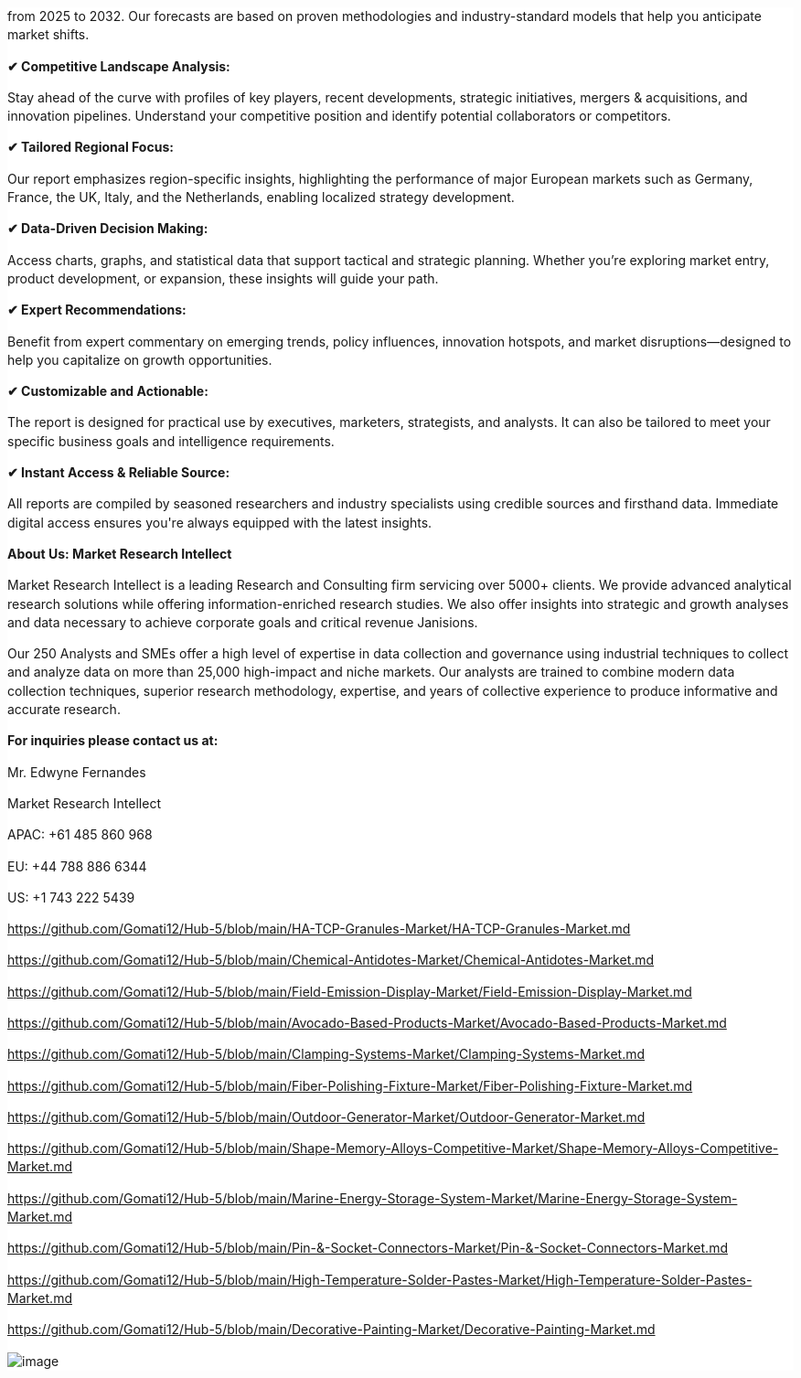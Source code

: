 from 2025 to 2032. Our forecasts are based on proven methodologies and industry-standard models that help you anticipate market shifts.</p><p><strong>✔ Competitive Landscape Analysis:</strong></p><p>Stay ahead of the curve with profiles of key players, recent developments, strategic initiatives, mergers &amp; acquisitions, and innovation pipelines. Understand your competitive position and identify potential collaborators or competitors.</p><p><strong>✔ Tailored Regional Focus:</strong></p><p>Our report emphasizes region-specific insights, highlighting the performance of major European markets such as Germany, France, the UK, Italy, and the Netherlands, enabling localized strategy development.</p><p><strong>✔ Data-Driven Decision Making:</strong></p><p>Access charts, graphs, and statistical data that support tactical and strategic planning. Whether you&rsquo;re exploring market entry, product development, or expansion, these insights will guide your path.</p><p><strong>✔ Expert Recommendations:</strong></p><p>Benefit from expert commentary on emerging trends, policy influences, innovation hotspots, and market disruptions&mdash;designed to help you capitalize on growth opportunities.</p><p><strong>✔ Customizable and Actionable:</strong></p><p>The report is designed for practical use by executives, marketers, strategists, and analysts. It can also be tailored to meet your specific business goals and intelligence requirements.</p><p><strong>✔ Instant Access &amp; Reliable Source:</strong></p><p>All reports are compiled by seasoned researchers and industry specialists using credible sources and firsthand data. Immediate digital access ensures you're always equipped with the latest insights.</p><p><strong><span class="font-[700]">About Us: Market Research Intellect</span></strong></p><p><span class="">Market Research Intellect is a leading Research and Consulting firm servicing over 5000+ clients. We provide advanced analytical research solutions while offering information-enriched research studies.&nbsp;</span>We also offer insights into strategic and growth analyses and data necessary to achieve corporate goals and critical revenue Janisions.</p><p><span class="">Our 250 Analysts and SMEs offer a high level of expertise in data collection and governance using industrial techniques to collect and analyze data on more than 25,000 high-impact and niche markets. Our analysts are trained to combine modern data collection techniques, superior research methodology, expertise, and years of collective experience to produce informative and accurate research.</span></p><p><strong>For inquiries please contact us at:</strong></p><p>Mr. Edwyne Fernandes</p><p>Market Research Intellect</p><p>APAC: +61 485 860 968</p><p>EU: +44 788 886 6344</p><p>US: +1 743 222 5439</p><p><a href="https://github.com/Gomati12/Hub-5/blob/main/HA-TCP-Granules-Market/HA-TCP-Granules-Market.md">https://github.com/Gomati12/Hub-5/blob/main/HA-TCP-Granules-Market/HA-TCP-Granules-Market.md</a></p><p><a href="https://github.com/Gomati12/Hub-5/blob/main/Chemical-Antidotes-Market/Chemical-Antidotes-Market.md">https://github.com/Gomati12/Hub-5/blob/main/Chemical-Antidotes-Market/Chemical-Antidotes-Market.md</a></p><p><a href="https://github.com/Gomati12/Hub-5/blob/main/Field-Emission-Display-Market/Field-Emission-Display-Market.md">https://github.com/Gomati12/Hub-5/blob/main/Field-Emission-Display-Market/Field-Emission-Display-Market.md</a></p><p><a href="https://github.com/Gomati12/Hub-5/blob/main/Avocado-Based-Products-Market/Avocado-Based-Products-Market.md">https://github.com/Gomati12/Hub-5/blob/main/Avocado-Based-Products-Market/Avocado-Based-Products-Market.md</a></p><p><a href="https://github.com/Gomati12/Hub-5/blob/main/Clamping-Systems-Market/Clamping-Systems-Market.md">https://github.com/Gomati12/Hub-5/blob/main/Clamping-Systems-Market/Clamping-Systems-Market.md</a></p><p><a href="https://github.com/Gomati12/Hub-5/blob/main/Fiber-Polishing-Fixture-Market/Fiber-Polishing-Fixture-Market.md">https://github.com/Gomati12/Hub-5/blob/main/Fiber-Polishing-Fixture-Market/Fiber-Polishing-Fixture-Market.md</a></p><p><a href="https://github.com/Gomati12/Hub-5/blob/main/Outdoor-Generator-Market/Outdoor-Generator-Market.md">https://github.com/Gomati12/Hub-5/blob/main/Outdoor-Generator-Market/Outdoor-Generator-Market.md</a></p><p><a href="https://github.com/Gomati12/Hub-5/blob/main/Shape-Memory-Alloys-Competitive-Market/Shape-Memory-Alloys-Competitive-Market.md">https://github.com/Gomati12/Hub-5/blob/main/Shape-Memory-Alloys-Competitive-Market/Shape-Memory-Alloys-Competitive-Market.md</a></p><p><a href="https://github.com/Gomati12/Hub-5/blob/main/Marine-Energy-Storage-System-Market/Marine-Energy-Storage-System-Market.md">https://github.com/Gomati12/Hub-5/blob/main/Marine-Energy-Storage-System-Market/Marine-Energy-Storage-System-Market.md</a></p><p><a href="https://github.com/Gomati12/Hub-5/blob/main/Pin-&-Socket-Connectors-Market/Pin-&-Socket-Connectors-Market.md">https://github.com/Gomati12/Hub-5/blob/main/Pin-&-Socket-Connectors-Market/Pin-&-Socket-Connectors-Market.md</a></p><p><a href="https://github.com/Gomati12/Hub-5/blob/main/High-Temperature-Solder-Pastes-Market/High-Temperature-Solder-Pastes-Market.md">https://github.com/Gomati12/Hub-5/blob/main/High-Temperature-Solder-Pastes-Market/High-Temperature-Solder-Pastes-Market.md</a></p><p><a href="https://github.com/Gomati12/Hub-5/blob/main/Decorative-Painting-Market/Decorative-Painting-Market.md">https://github.com/Gomati12/Hub-5/blob/main/Decorative-Painting-Market/Decorative-Painting-Market.md</a></p>
![image](https://github.com/user-attachments/assets/b70ed91c-8b7a-4bef-a085-c5e7b72c1598)
